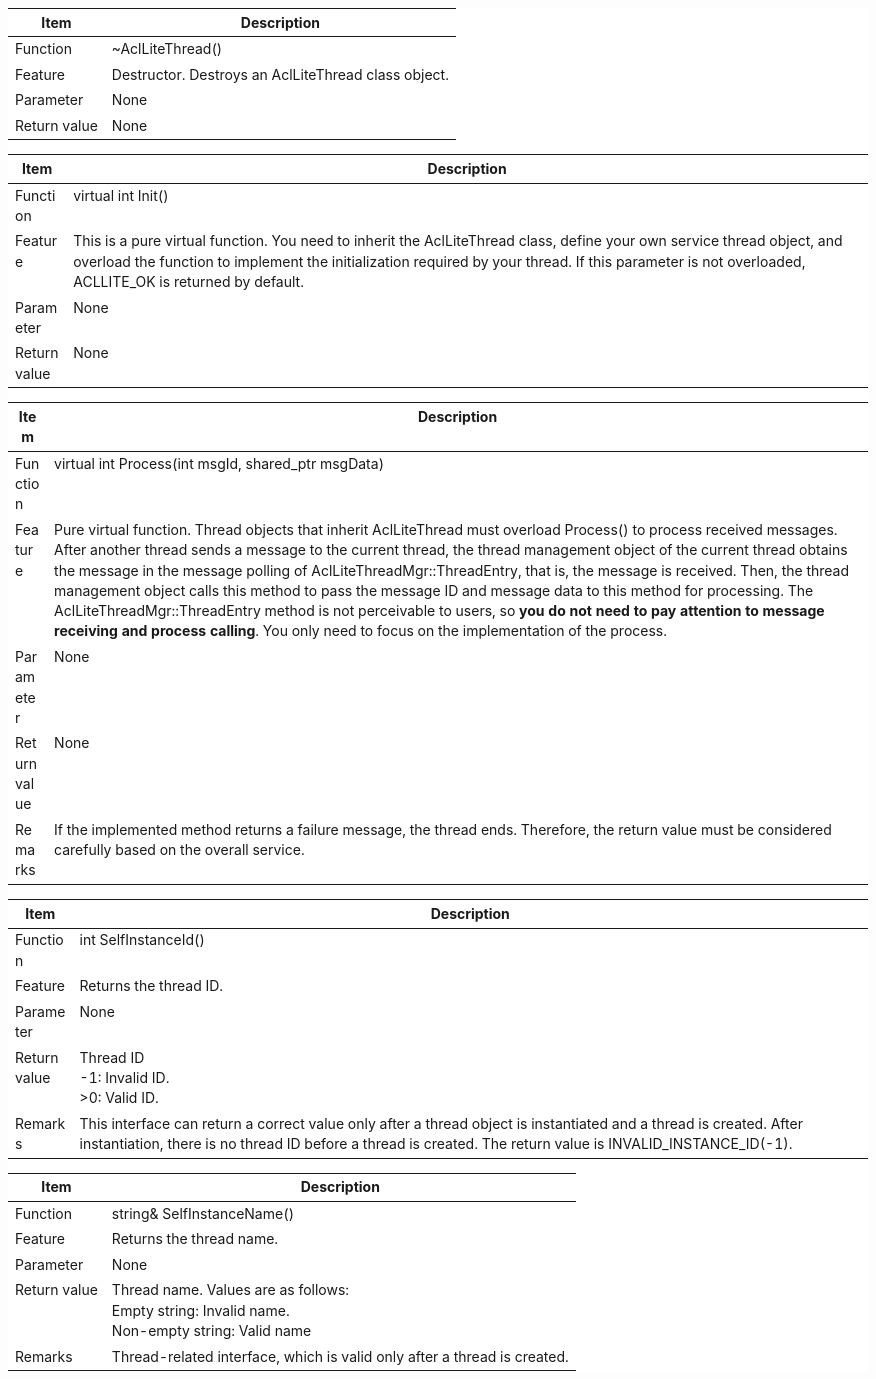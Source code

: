| Item| Description|
|---|---|
| Function| ~AclLiteThread() |
| Feature| Destructor. Destroys an AclLiteThread class object.| 
| Parameter| None|
| Return value| None|

| Item| Description|
|---|---|
| Function| virtual int Init() |
| Feature| This is a pure virtual function. You need to inherit the AclLiteThread class, define your own service thread object, and overload the function to implement the initialization required by your thread. If this parameter is not overloaded, ACLLITE_OK is returned by default.| 
| Parameter| None|
| Return value| None|

| Item| Description|
|------|---|
| Function| virtual int Process(int msgId, shared_ptr<void> msgData) |
| Feature| Pure virtual function. Thread objects that inherit AclLiteThread must overload Process() to process received messages. After another thread sends a message to the current thread, the thread management object of the current thread obtains the message in the message polling of AclLiteThreadMgr::ThreadEntry, that is, the message is received. Then, the thread management object calls this method to pass the message ID and message data to this method for processing. The AclLiteThreadMgr::ThreadEntry method is not perceivable to users, so **you do not need to pay attention to message receiving and process calling**. You only need to focus on the implementation of the process.| 
| Parameter| None|
| Return value| None|
| Remarks| If the implemented method returns a failure message, the thread ends. Therefore, the return value must be considered carefully based on the overall service.|

| Item| Description|
|---|---|
| Function| int SelfInstanceId() |
| Feature| Returns the thread ID.| 
| Parameter| None|
| Return value| Thread ID<br>-1: Invalid ID.<br>>0: Valid ID.|
| Remarks| This interface can return a correct value only after a thread object is instantiated and a thread is created. After instantiation, there is no thread ID before a thread is created. The return value is INVALID_INSTANCE_ID(-1).|

| Item| Description|
|---|---|
| Function| string& SelfInstanceName() |
| Feature| Returns the thread name.| 
| Parameter| None|
| Return value| Thread name. Values are as follows:<br>Empty string: Invalid name.<br>Non-empty string: Valid name|
| Remarks| Thread-related interface, which is valid only after a thread is created.|
